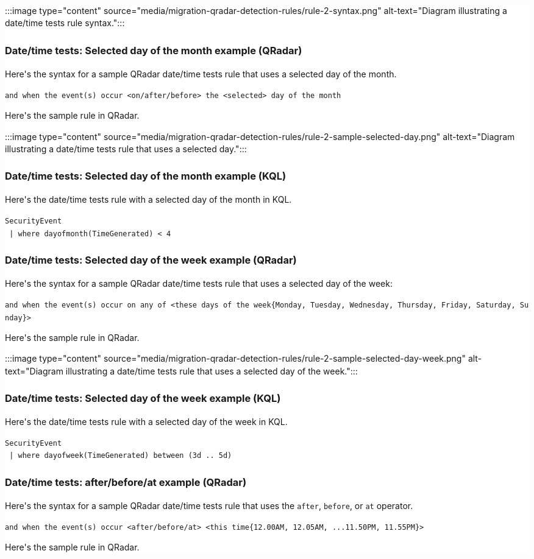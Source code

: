 :::image type="content" source="media/migration-qradar-detection-rules/rule-2-syntax.png" alt-text="Diagram illustrating a date/time tests rule syntax.":::

### Date/time tests: Selected day of the month example (QRadar)

Here's the syntax for a sample QRadar date/time tests rule that uses a selected day of the month. 

```
and when the event(s) occur <on/after/before> the <selected> day of the month
```
Here's the sample rule in QRadar.

:::image type="content" source="media/migration-qradar-detection-rules/rule-2-sample-selected-day.png" alt-text="Diagram illustrating a date/time tests rule that uses a selected day.":::

### Date/time tests: Selected day of the month example (KQL)

Here's the date/time tests rule with a selected day of the month in KQL.  

```kusto
SecurityEvent
 | where dayofmonth(TimeGenerated) < 4
```
### Date/time tests: Selected day of the week example (QRadar)

Here's the syntax for a sample QRadar date/time tests rule that uses a selected day of the week: 

```
and when the event(s) occur on any of <these days of the week{Monday, Tuesday, Wednesday, Thursday, Friday, Saturday, Sunday}>
```
Here's the sample rule in QRadar.

:::image type="content" source="media/migration-qradar-detection-rules/rule-2-sample-selected-day-week.png" alt-text="Diagram illustrating a date/time tests rule that uses a selected day of the week.":::

### Date/time tests: Selected day of the week example (KQL)

Here's the date/time tests rule with a selected day of the week in KQL.  

```kusto
SecurityEvent
 | where dayofweek(TimeGenerated) between (3d .. 5d)
```
### Date/time tests: after/before/at example (QRadar)

Here's the syntax for a sample QRadar date/time tests rule that uses the `after`, `before`, or `at` operator. 

```
and when the event(s) occur <after/before/at> <this time{12.00AM, 12.05AM, ...11.50PM, 11.55PM}>
```
Here's the sample rule in QRadar.
